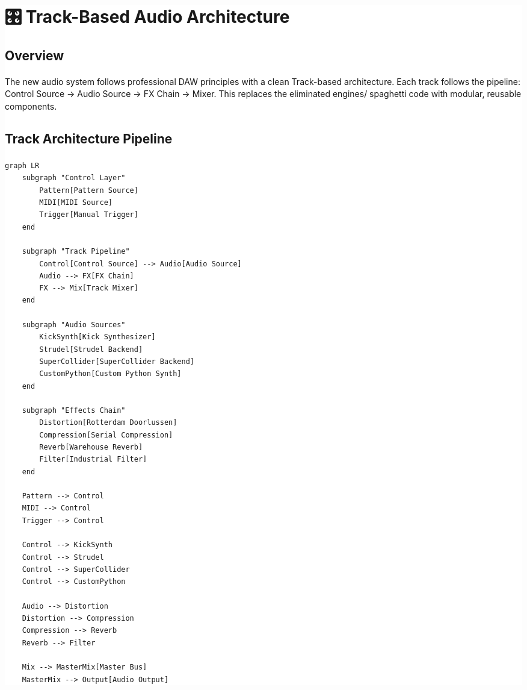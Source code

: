 # 🎛️ Track-Based Audio Architecture

## Overview

The new audio system follows professional DAW principles with a clean Track-based architecture. Each track follows the pipeline: Control Source → Audio Source → FX Chain → Mixer. This replaces the eliminated engines/ spaghetti code with modular, reusable components.

## Track Architecture Pipeline

```mermaid
graph LR
    subgraph "Control Layer"
        Pattern[Pattern Source]
        MIDI[MIDI Source]
        Trigger[Manual Trigger]
    end
    
    subgraph "Track Pipeline"
        Control[Control Source] --> Audio[Audio Source] 
        Audio --> FX[FX Chain]
        FX --> Mix[Track Mixer]
    end
    
    subgraph "Audio Sources"
        KickSynth[Kick Synthesizer]
        Strudel[Strudel Backend]
        SuperCollider[SuperCollider Backend]
        CustomPython[Custom Python Synth]
    end
    
    subgraph "Effects Chain"
        Distortion[Rotterdam Doorlussen]
        Compression[Serial Compression]
        Reverb[Warehouse Reverb]
        Filter[Industrial Filter]
    end
    
    Pattern --> Control
    MIDI --> Control
    Trigger --> Control
    
    Control --> KickSynth
    Control --> Strudel
    Control --> SuperCollider
    Control --> CustomPython
    
    Audio --> Distortion
    Distortion --> Compression
    Compression --> Reverb
    Reverb --> Filter
    
    Mix --> MasterMix[Master Bus]
    MasterMix --> Output[Audio Output]
```
